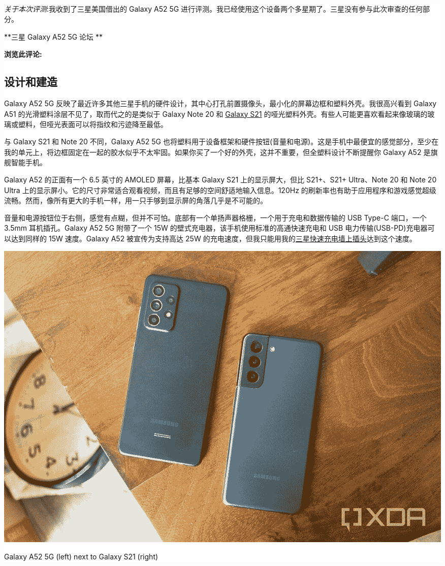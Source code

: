 *关于本次评测*:我收到了三星美国借出的 Galaxy A52 5G 进行评测。我已经使用这个设备两个多星期了。三星没有参与此次审查的任何部分。

**三星 Galaxy A52 5G 论坛 **

**浏览此评论:**

## 设计和建造

Galaxy A52 5G 反映了最近许多其他三星手机的硬件设计，其中心打孔前置摄像头，最小化的屏幕边框和塑料外壳。我很高兴看到 Galaxy A51 的光滑塑料涂层不见了，取而代之的是类似于 Galaxy Note 20 和 [Galaxy S21](https://www.xda-developers.com/samsung-galaxy-s21/) 的哑光塑料外壳。有些人可能更喜欢看起来像玻璃的玻璃或塑料，但哑光表面可以将指纹和污迹降至最低。

与 Galaxy S21 和 Note 20 不同，Galaxy A52 5G 也将塑料用于设备框架和硬件按钮(音量和电源)。这是手机中最便宜的感觉部分，至少在我的单元上，将边框固定在一起的胶水似乎不太牢固。如果你买了一个好的外壳，这并不重要，但全塑料设计不断提醒你 Galaxy A52 是旗舰智能手机。

Galaxy A52 的正面有一个 6.5 英寸的 AMOLED 屏幕，比基本 Galaxy S21 上的显示屏大，但比 S21+、S21+ Ultra、Note 20 和 Note 20 Ultra 上的显示屏小。它的尺寸非常适合观看视频，而且有足够的空间舒适地输入信息。120Hz 的刷新率也有助于应用程序和游戏感觉超级流畅。然而，像所有更大的手机一样，用一只手够到显示屏的角落几乎是不可能的。

音量和电源按钮位于右侧，感觉有点糊，但并不可怕。底部有一个单扬声器格栅，一个用于充电和数据传输的 USB Type-C 端口，一个 3.5mm 耳机插孔。Galaxy A52 5G 附带了一个 15W 的壁式充电器，该手机使用标准的高通快速充电和 USB 电力传输(USB-PD)充电器可以达到同样的 15W 速度。Galaxy A52 被宣传为支持高达 25W 的充电速度，但我只能用我的[三星快速充电墙上插头](https://shop-links.co/1741517159614943978?u1=93e8a98f-e621-47a0-a683-3bdbf1079a8c)达到这个速度。

 <picture>![Galaxy A52 next to Galaxy S21](img/da322544686ef5de5ebd9bea6d883675.png)</picture> 

Galaxy A52 5G (left) next to Galaxy S21 (right)
